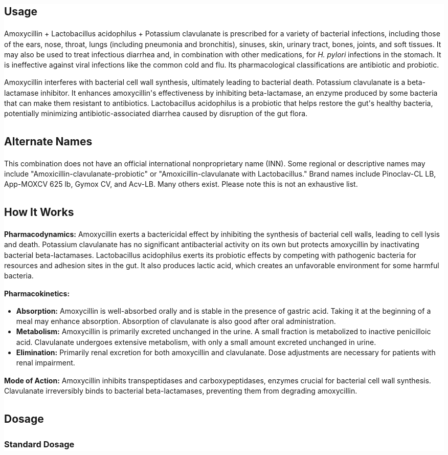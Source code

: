 ## **Usage**

Amoxycillin + Lactobacillus acidophilus + Potassium clavulanate is prescribed for a variety of bacterial infections, including those of the ears, nose, throat, lungs (including pneumonia and bronchitis), sinuses, skin, urinary tract, bones, joints, and soft tissues. It may also be used to treat infectious diarrhea and, in combination with other medications, for *H. pylori* infections in the stomach. It is ineffective against viral infections like the common cold and flu.  Its pharmacological classifications are antibiotic and probiotic.

Amoxycillin interferes with bacterial cell wall synthesis, ultimately leading to bacterial death. Potassium clavulanate is a beta-lactamase inhibitor. It enhances amoxycillin's effectiveness by inhibiting beta-lactamase, an enzyme produced by some bacteria that can make them resistant to antibiotics. Lactobacillus acidophilus is a probiotic that helps restore the gut's healthy bacteria, potentially minimizing antibiotic-associated diarrhea caused by disruption of the gut flora.

## **Alternate Names**

This combination does not have an official international nonproprietary name (INN). Some regional or descriptive names may include "Amoxicillin-clavulanate-probiotic" or "Amoxicillin-clavulanate with Lactobacillus."  Brand names include Pinoclav-CL LB, App-MOXCV 625 lb, Gymox CV, and Acv-LB.  Many others exist.  Please note this is not an exhaustive list.


## **How It Works**

**Pharmacodynamics:**  Amoxycillin exerts a bactericidal effect by inhibiting the synthesis of bacterial cell walls, leading to cell lysis and death. Potassium clavulanate has no significant antibacterial activity on its own but protects amoxycillin by inactivating bacterial beta-lactamases. Lactobacillus acidophilus exerts its probiotic effects by competing with pathogenic bacteria for resources and adhesion sites in the gut. It also produces lactic acid, which creates an unfavorable environment for some harmful bacteria.

**Pharmacokinetics:**

* **Absorption:** Amoxycillin is well-absorbed orally and is stable in the presence of gastric acid. Taking it at the beginning of a meal may enhance absorption. Absorption of clavulanate is also good after oral administration.
* **Metabolism:** Amoxycillin is primarily excreted unchanged in the urine. A small fraction is metabolized to inactive penicilloic acid. Clavulanate undergoes extensive metabolism, with only a small amount excreted unchanged in urine.
* **Elimination:** Primarily renal excretion for both amoxycillin and clavulanate. Dose adjustments are necessary for patients with renal impairment.

**Mode of Action:**  Amoxycillin inhibits transpeptidases and carboxypeptidases, enzymes crucial for bacterial cell wall synthesis. Clavulanate irreversibly binds to bacterial beta-lactamases, preventing them from degrading amoxycillin.

## **Dosage**


### **Standard Dosage**
